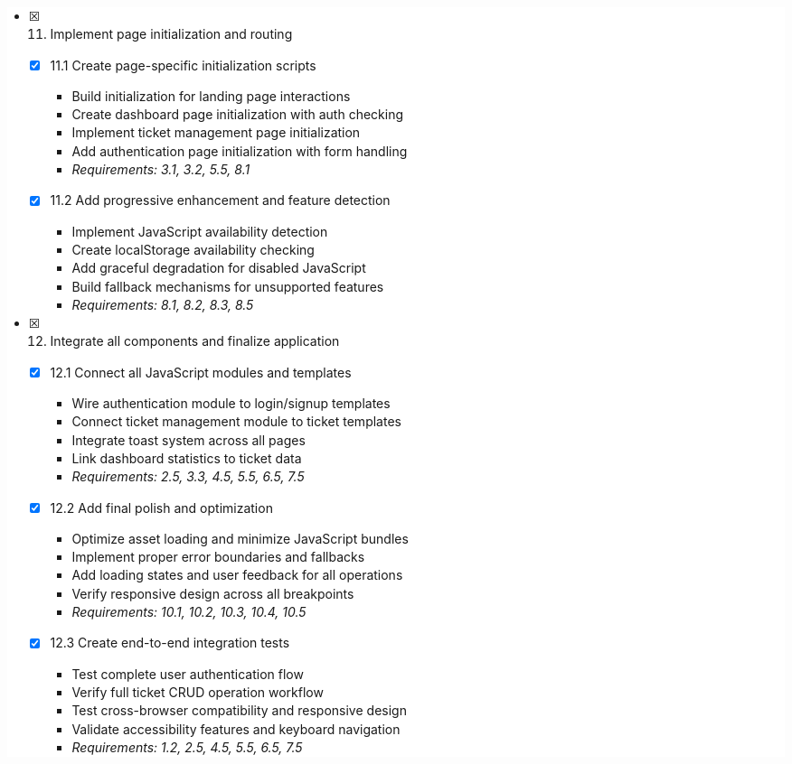 - [x] 11. Implement page initialization and routing





  - [x] 11.1 Create page-specific initialization scripts


    - Build initialization for landing page interactions
    - Create dashboard page initialization with auth checking
    - Implement ticket management page initialization
    - Add authentication page initialization with form handling
    - _Requirements: 3.1, 3.2, 5.5, 8.1_
  
  - [x] 11.2 Add progressive enhancement and feature detection


    - Implement JavaScript availability detection
    - Create localStorage availability checking
    - Add graceful degradation for disabled JavaScript
    - Build fallback mechanisms for unsupported features
    - _Requirements: 8.1, 8.2, 8.3, 8.5_

- [x] 12. Integrate all components and finalize application










  - [x] 12.1 Connect all JavaScript modules and templates


    - Wire authentication module to login/signup templates
    - Connect ticket management module to ticket templates
    - Integrate toast system across all pages
    - Link dashboard statistics to ticket data
    - _Requirements: 2.5, 3.3, 4.5, 5.5, 6.5, 7.5_
  
  - [x] 12.2 Add final polish and optimization








    - Optimize asset loading and minimize JavaScript bundles
    - Implement proper error boundaries and fallbacks
    - Add loading states and user feedback for all operations
    - Verify responsive design across all breakpoints
    - _Requirements: 10.1, 10.2, 10.3, 10.4, 10.5_
  
  - [x] 12.3 Create end-to-end integration tests


















    - Test complete user authentication flow
    - Verify full ticket CRUD operation workflow
    - Test cross-browser compatibility and responsive design
    - Validate accessibility features and keyboard navigation
    - _Requirements: 1.2, 2.5, 4.5, 5.5, 6.5, 7.5_